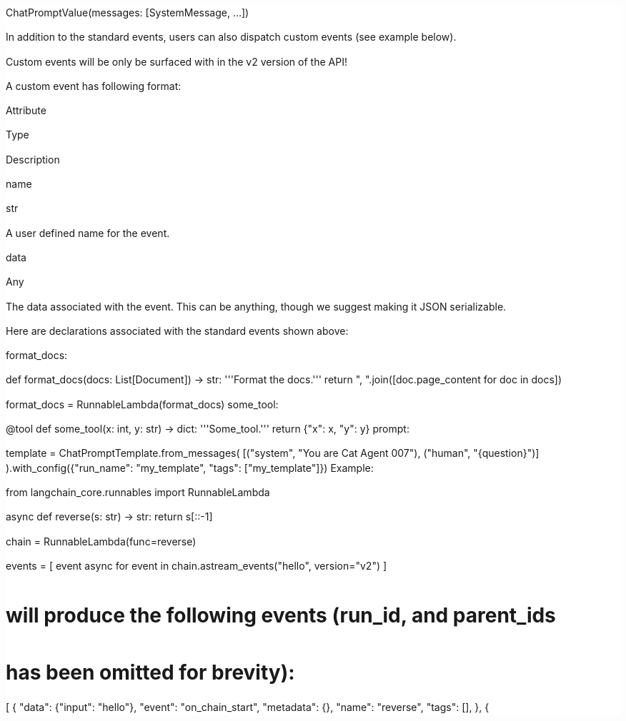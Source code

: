 ChatPromptValue(messages: [SystemMessage, …])

In addition to the standard events, users can also dispatch custom events (see example below).

Custom events will be only be surfaced with in the v2 version of the API!

A custom event has following format:

Attribute

Type

Description

name

str

A user defined name for the event.

data

Any

The data associated with the event. This can be anything, though we suggest making it JSON serializable.

Here are declarations associated with the standard events shown above:

format_docs:

def format_docs(docs: List[Document]) -> str:
    '''Format the docs.'''
    return ", ".join([doc.page_content for doc in docs])

format_docs = RunnableLambda(format_docs)
some_tool:

@tool
def some_tool(x: int, y: str) -> dict:
    '''Some_tool.'''
    return {"x": x, "y": y}
prompt:

template = ChatPromptTemplate.from_messages(
    [("system", "You are Cat Agent 007"), ("human", "{question}")]
).with_config({"run_name": "my_template", "tags": ["my_template"]})
Example:

from langchain_core.runnables import RunnableLambda

async def reverse(s: str) -> str:
    return s[::-1]

chain = RunnableLambda(func=reverse)

events = [
    event async for event in chain.astream_events("hello", version="v2")
]

# will produce the following events (run_id, and parent_ids
# has been omitted for brevity):
[
    {
        "data": {"input": "hello"},
        "event": "on_chain_start",
        "metadata": {},
        "name": "reverse",
        "tags": [],
    },
    {